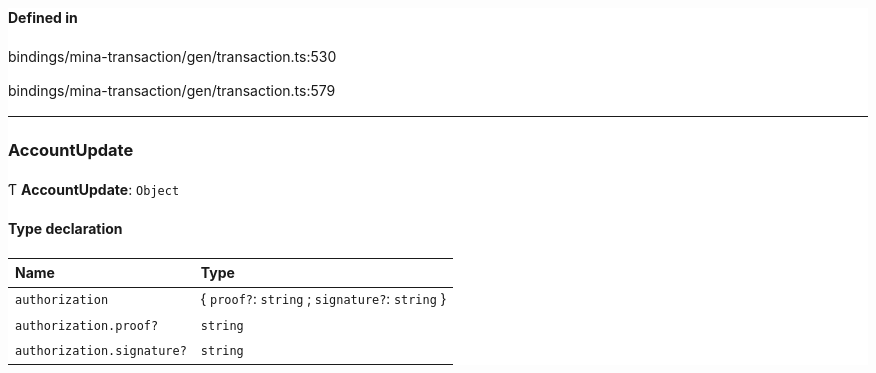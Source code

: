 #### Defined in

bindings/mina-transaction/gen/transaction.ts:530

bindings/mina-transaction/gen/transaction.ts:579

___

### AccountUpdate

Ƭ **AccountUpdate**: `Object`

#### Type declaration

| Name | Type |
| :------ | :------ |
| `authorization` | \{ `proof?`: `string` ; `signature?`: `string`  } |
| `authorization.proof?` | `string` |
| `authorization.signature?` | `string` |